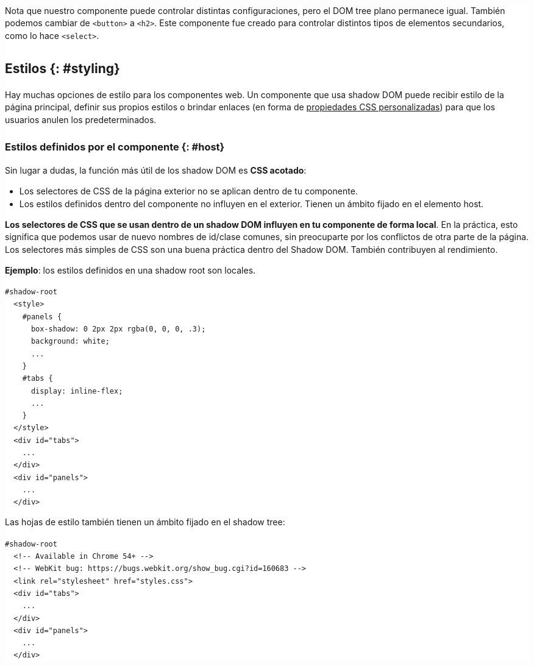 
Nota que nuestro componente puede controlar distintas configuraciones, pero el
DOM tree plano permanece igual. También podemos cambiar de `<button>` a
`<h2>`. Este componente fue creado para controlar distintos tipos de elementos secundarios,
como lo hace `<select>`.

## Estilos {: #styling}

Hay muchas opciones de estilo para los componentes web. Un componente que usa shadow
DOM puede recibir estilo de la página principal, definir sus propios estilos o brindar enlaces (en
forma de [propiedades CSS personalizadas][css_props]) para que los usuarios anulen los predeterminados.

### Estilos definidos por el componente {: #host}

Sin lugar a dudas, la función más útil de los shadow DOM es **CSS acotado**:

- Los selectores de CSS de la página exterior no se aplican dentro de tu componente.
- Los estilos definidos dentro del componente no influyen en el exterior. Tienen un ámbito fijado en el elemento host.

**Los selectores de CSS que se usan dentro de un shadow DOM influyen en tu componente de forma local**.  En
la práctica, esto significa que podemos usar de nuevo nombres de id/clase comunes, sin preocuparte
por los conflictos de otra parte de la página. Los selectores más simples de CSS son una buena práctica
dentro del Shadow DOM. También contribuyen al rendimiento.

**Ejemplo**: los estilos definidos en una shadow root son locales.


    #shadow-root
      <style>
        #panels {
          box-shadow: 0 2px 2px rgba(0, 0, 0, .3);
          background: white;
          ...
        }
        #tabs {
          display: inline-flex;
          ...
        }
      </style>
      <div id="tabs">
        ...
      </div>
      <div id="panels">
        ...
      </div>
    

Las hojas de estilo también tienen un ámbito fijado en el shadow tree:


    #shadow-root
      <!-- Available in Chrome 54+ -->
      <!-- WebKit bug: https://bugs.webkit.org/show_bug.cgi?id=160683 -->
      <link rel="stylesheet" href="styles.css">
      <div id="tabs">
        ...
      </div>
      <div id="panels">
        ...
      </div>
    

[ce_spec]: https://html.spec.whatwg.org/multipage/scripting.html#custom-elements
[ce_article]: (/web/fundamentals/getting-started/primers/customelements)
[sd_spec]: http://w3c.github.io/webcomponents/spec/shadow/
[sd_spec_whatwg]: https://dom.spec.whatwg.org/#shadow-trees
[diferencias]: http://hayato.io/2016/shadowdomv1/
[css_props]: https://developer.mozilla.org/en-US/docs/Web/CSS/Using_CSS_variables